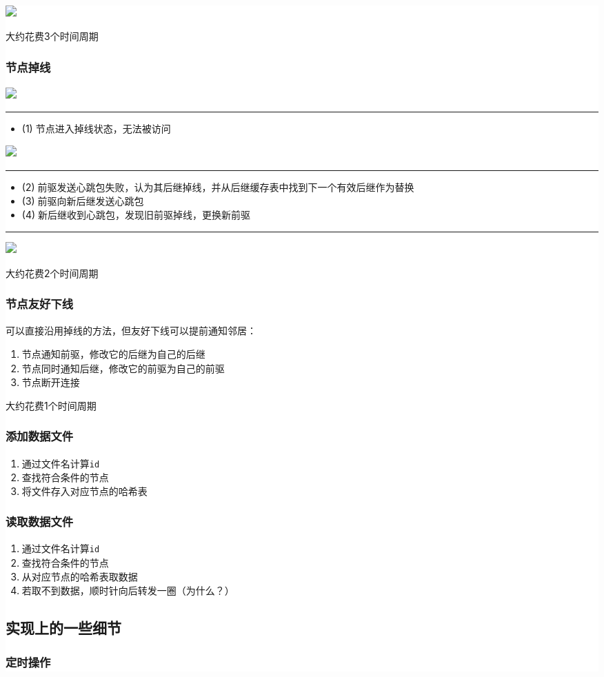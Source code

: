 
![](http://ww4.sinaimg.cn/large/006tNbRwly1ff6spsv01rj312o0pw3zt.jpg)

大约花费3个时间周期

### 节点掉线

![](http://ww4.sinaimg.cn/large/006tNbRwly1ff6sqcd7f4j312w0rqtaf.jpg)

---

- (1) 节点进入掉线状态，无法被访问

![](http://ww4.sinaimg.cn/large/006tNbRwly1ff6sqkvnkgj312e0r0myl.jpg)

---

- (2) 前驱发送心跳包失败，认为其后继掉线，并从后继缓存表中找到下一个有效后继作为替换
- (3) 前驱向新后继发送心跳包
- (4) 新后继收到心跳包，发现旧前驱掉线，更换新前驱

---

![](http://ww1.sinaimg.cn/large/006tNbRwly1ff6sqv0tv2j312q0ri0u8.jpg)

大约花费2个时间周期

### 节点友好下线
可以直接沿用掉线的方法，但友好下线可以提前通知邻居：

1. 节点通知前驱，修改它的后继为自己的后继
2. 节点同时通知后继，修改它的前驱为自己的前驱
3. 节点断开连接

大约花费1个时间周期

### 添加数据文件

1. 通过文件名计算`id`
2. 查找符合条件的节点
3. 将文件存入对应节点的哈希表

### 读取数据文件

1. 通过文件名计算`id`
2. 查找符合条件的节点
3. 从对应节点的哈希表取数据
4. 若取不到数据，顺时针向后转发一圈（为什么？）

## 实现上的一些细节

### 定时操作
